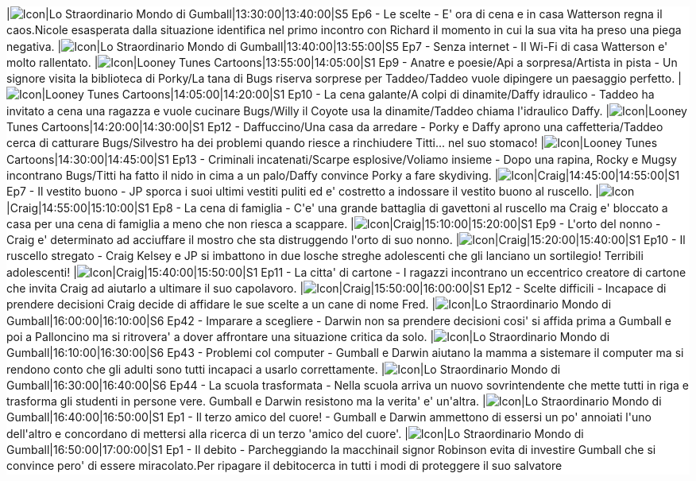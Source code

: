 |![Icon](https://guidatv.sky.it/uuid/7a5dcbba-84fe-4c06-a066-59d0708cb5ac/cover?md5ChecksumParam=ffc880c148808013ba391d005a53d694)|Lo Straordinario Mondo di Gumball|13:30:00|13:40:00|S5 Ep6 - Le scelte - E&#039; ora di cena e in casa Watterson regna il caos.Nicole esasperata dalla situazione identifica nel primo incontro con Richard il momento in cui la sua vita ha preso una piega negativa.
|![Icon](https://guidatv.sky.it/uuid/220cb5a9-7583-42fa-9a88-7c14d47e9dbb/cover?md5ChecksumParam=ffc880c148808013ba391d005a53d694)|Lo Straordinario Mondo di Gumball|13:40:00|13:55:00|S5 Ep7 - Senza internet - Il Wi-Fi di casa Watterson e&#039; molto rallentato.
|![Icon](https://guidatv.sky.it/uuid/a9038418-ed96-4426-a3a6-63bff365498c/cover?md5ChecksumParam=e8d0bc5d4277c491660fe42329e7ee40)|Looney Tunes Cartoons|13:55:00|14:05:00|S1 Ep9 - Anatre e poesie/Api a sorpresa/Artista in pista - Un signore visita la biblioteca di Porky/La tana di Bugs riserva sorprese per Taddeo/Taddeo vuole dipingere un paesaggio perfetto.
|![Icon](https://guidatv.sky.it/uuid/f059f373-b22d-47c0-99bd-4c7c12e838b7/cover?md5ChecksumParam=e8d0bc5d4277c491660fe42329e7ee40)|Looney Tunes Cartoons|14:05:00|14:20:00|S1 Ep10 - La cena galante/A colpi di dinamite/Daffy idraulico - Taddeo ha invitato a cena una ragazza e vuole cucinare Bugs/Willy il Coyote usa la dinamite/Taddeo chiama l&#039;idraulico Daffy.
|![Icon](https://guidatv.sky.it/uuid/10b27d6f-9c55-44f5-b1d5-f96d4a3835d4/cover?md5ChecksumParam=e8d0bc5d4277c491660fe42329e7ee40)|Looney Tunes Cartoons|14:20:00|14:30:00|S1 Ep12 - Daffuccino/Una casa da arredare - Porky e Daffy aprono una caffetteria/Taddeo cerca di catturare Bugs/Silvestro ha dei problemi quando riesce a rinchiudere Titti... nel suo stomaco!
|![Icon](https://guidatv.sky.it/uuid/ab87b0f5-d607-449c-ae15-9d9b2b0d19d8/cover?md5ChecksumParam=e8d0bc5d4277c491660fe42329e7ee40)|Looney Tunes Cartoons|14:30:00|14:45:00|S1 Ep13 - Criminali incatenati/Scarpe esplosive/Voliamo insieme - Dopo una rapina, Rocky e Mugsy incontrano Bugs/Titti ha fatto il nido in cima a un palo/Daffy convince Porky a fare skydiving.
|![Icon](https://guidatv.sky.it/uuid/a3e549f9-4853-4480-bb58-d2193eee1f6a/cover?md5ChecksumParam=74d615ca20136baa90c719e196bb8a0e)|Craig|14:45:00|14:55:00|S1 Ep7 - Il vestito buono - JP sporca i suoi ultimi vestiti puliti ed e&#039; costretto a indossare il vestito buono al ruscello.
|![Icon](https://guidatv.sky.it/uuid/bf621fcf-23cb-4b24-9f1c-5d0fcec8ef14/cover?md5ChecksumParam=74d615ca20136baa90c719e196bb8a0e)|Craig|14:55:00|15:10:00|S1 Ep8 - La cena di famiglia - C&#039;e&#039; una grande battaglia di gavettoni al ruscello ma Craig e&#039; bloccato a casa per una cena di famiglia a meno che non riesca a scappare.
|![Icon](https://guidatv.sky.it/uuid/4dc1ba04-f2eb-42aa-9f22-bc3baf555167/cover?md5ChecksumParam=74d615ca20136baa90c719e196bb8a0e)|Craig|15:10:00|15:20:00|S1 Ep9 - L&#039;orto del nonno - Craig e&#039; determinato ad acciuffare il mostro che sta distruggendo l&#039;orto di suo nonno.
|![Icon](https://guidatv.sky.it/uuid/e006049a-6cbf-4ef3-aac1-fe6d05fec6a3/cover?md5ChecksumParam=74d615ca20136baa90c719e196bb8a0e)|Craig|15:20:00|15:40:00|S1 Ep10 - Il ruscello stregato - Craig Kelsey e JP si imbattono in due losche streghe adolescenti che gli lanciano un sortilegio! Terribili adolescenti!
|![Icon](https://guidatv.sky.it/uuid/02e742c8-f578-4b88-a407-3b5f74632e81/cover?md5ChecksumParam=74d615ca20136baa90c719e196bb8a0e)|Craig|15:40:00|15:50:00|S1 Ep11 - La citta&#039; di cartone - I ragazzi incontrano un eccentrico creatore di cartone che invita Craig ad aiutarlo a ultimare il suo capolavoro.
|![Icon](https://guidatv.sky.it/uuid/f95aa0b8-ad0b-4cea-9f2e-85234d5022e4/cover?md5ChecksumParam=74d615ca20136baa90c719e196bb8a0e)|Craig|15:50:00|16:00:00|S1 Ep12 - Scelte difficili - Incapace di prendere decisioni Craig decide di affidare le sue scelte a un cane di nome Fred.
|![Icon](https://guidatv.sky.it/uuid/dce6e4e5-1436-4e28-91be-f9649457d450/cover?md5ChecksumParam=90c38528f12290bac165ab161d2f1106)|Lo Straordinario Mondo di Gumball|16:00:00|16:10:00|S6 Ep42 - Imparare a scegliere - Darwin non sa prendere decisioni cosi&#039; si affida prima a Gumball e poi a Palloncino ma si ritrovera&#039; a dover affrontare una situazione critica da solo.
|![Icon](https://guidatv.sky.it/uuid/5ef78d22-a4fe-487f-8632-21e4b5c20d70/cover?md5ChecksumParam=90c38528f12290bac165ab161d2f1106)|Lo Straordinario Mondo di Gumball|16:10:00|16:30:00|S6 Ep43 - Problemi col computer - Gumball e Darwin aiutano la mamma a sistemare il computer ma si rendono conto che gli adulti sono tutti incapaci a usarlo correttamente.
|![Icon](https://guidatv.sky.it/uuid/6ac16f1b-8ea6-4275-8042-6d96cc0f3318/cover?md5ChecksumParam=90c38528f12290bac165ab161d2f1106)|Lo Straordinario Mondo di Gumball|16:30:00|16:40:00|S6 Ep44 - La scuola trasformata - Nella scuola arriva un nuovo sovrintendente che mette tutti in riga e trasforma gli studenti in persone vere. Gumball e Darwin resistono ma la verita&#039; e&#039; un&#039;altra.
|![Icon](https://guidatv.sky.it/uuid/fed510fb-d9b9-47e9-a98b-564e67914021/cover?md5ChecksumParam=4035b3ed6aae8bc58566469c96d16230)|Lo Straordinario Mondo di Gumball|16:40:00|16:50:00|S1 Ep1 - Il terzo amico del cuore! - Gumball e Darwin ammettono di essersi un po&#039; annoiati l&#039;uno dell&#039;altro e concordano di mettersi alla ricerca di un terzo &#039;amico del cuore&#039;.
|![Icon](https://guidatv.sky.it/uuid/1523c477-6b15-4831-841d-a4d1a471f29d/cover?md5ChecksumParam=4035b3ed6aae8bc58566469c96d16230)|Lo Straordinario Mondo di Gumball|16:50:00|17:00:00|S1 Ep1 - Il debito - Parcheggiando la macchinail signor Robinson evita di investire Gumball che si convince pero&#039; di essere miracolato.Per ripagare il debitocerca in tutti i modi di proteggere il suo salvatore